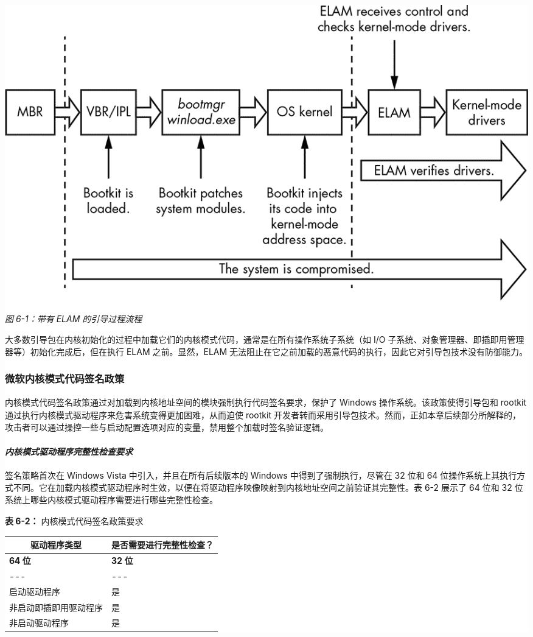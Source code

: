 ![image](img/06fig01.jpg)

*图 6-1：带有 ELAM 的引导过程流程*

大多数引导包在内核初始化的过程中加载它们的内核模式代码，通常是在所有操作系统子系统（如 I/O 子系统、对象管理器、即插即用管理器等）初始化完成后，但在执行 ELAM 之前。显然，ELAM 无法阻止在它之前加载的恶意代码的执行，因此它对引导包技术没有防御能力。

### **微软内核模式代码签名政策**

内核模式代码签名政策通过对加载到内核地址空间的模块强制执行代码签名要求，保护了 Windows 操作系统。该政策使得引导包和 rootkit 通过执行内核模式驱动程序来危害系统变得更加困难，从而迫使 rootkit 开发者转而采用引导包技术。然而，正如本章后续部分所解释的，攻击者可以通过操控一些与启动配置选项对应的变量，禁用整个加载时签名验证逻辑。

#### ***内核模式驱动程序完整性检查要求***

签名策略首次在 Windows Vista 中引入，并且在所有后续版本的 Windows 中得到了强制执行，尽管在 32 位和 64 位操作系统上其执行方式不同。它在加载内核模式驱动程序时生效，以便在将驱动程序映像映射到内核地址空间之前验证其完整性。表 6-2 展示了 64 位和 32 位系统上哪些内核模式驱动程序需要进行哪些完整性检查。

**表 6-2：** 内核模式代码签名政策要求

| **驱动程序类型** | **是否需要进行完整性检查？** |
| --- | --- |
| **64 位** | **32 位** |
| --- | --- |
| 启动驱动程序 | 是 | 是 |
| 非启动即插即用驱动程序 | 是 | 否 |
| 非启动驱动程序 | 是 | 否（除非是流媒体保护内容的驱动程序） |
